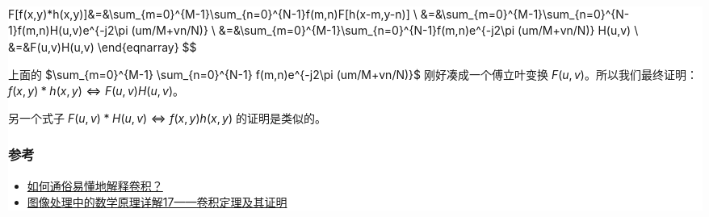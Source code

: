 F[f(x,y)*h(x,y)]&=&\sum_{m=0}^{M-1}\sum_{n=0}^{N-1}f(m,n)F[h(x-m,y-n)] \\
&=&\sum_{m=0}^{M-1}\sum_{n=0}^{N-1}f(m,n)H(u,v)e^{-j2\pi (um/M+vn/N)} \\
&=&\sum_{m=0}^{M-1}\sum_{n=0}^{N-1}f(m,n)e^{-j2\pi (um/M+vn/N)} H(u,v) \\
&=&F(u,v)H(u,v)
\end{eqnarray}
$$

上面的 $\sum_{m=0}^{M-1} \sum_{n=0}^{N-1} f(m,n)e^{-j2\pi (um/M+vn/N)}$ 刚好凑成一个傅立叶变换 $F(u,v)$。所以我们最终证明：$f(x,y)*h(x,y) \Leftrightarrow F(u,v)H(u,v)$。

另一个式子 $F(u,v)*H(u,v) \Leftrightarrow f(x,y)h(x,y)$ 的证明是类似的。

### 参考

+ [如何通俗易懂地解释卷积？](https://www.zhihu.com/question/22298352)
+ [图像处理中的数学原理详解17——卷积定理及其证明](http://blog.csdn.net/baimafujinji/article/details/50179495)



